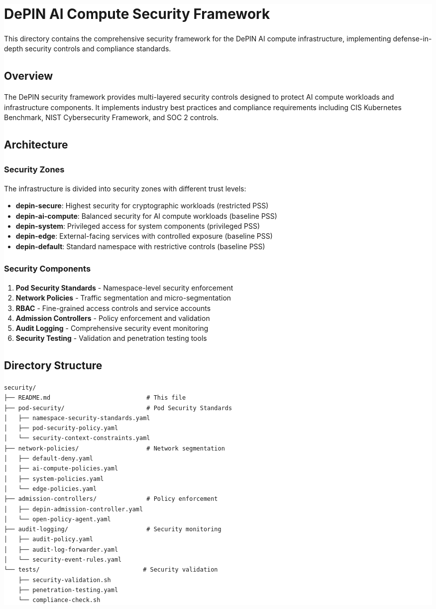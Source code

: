 # DePIN AI Compute Security Framework

This directory contains the comprehensive security framework for the DePIN AI compute infrastructure, implementing defense-in-depth security controls and compliance standards.

## Overview

The DePIN security framework provides multi-layered security controls designed to protect AI compute workloads and infrastructure components. It implements industry best practices and compliance requirements including CIS Kubernetes Benchmark, NIST Cybersecurity Framework, and SOC 2 controls.

## Architecture

### Security Zones

The infrastructure is divided into security zones with different trust levels:

- **depin-secure**: Highest security for cryptographic workloads (restricted PSS)
- **depin-ai-compute**: Balanced security for AI compute workloads (baseline PSS)  
- **depin-system**: Privileged access for system components (privileged PSS)
- **depin-edge**: External-facing services with controlled exposure (baseline PSS)
- **depin-default**: Standard namespace with restrictive controls (baseline PSS)

### Security Components

1. **Pod Security Standards** - Namespace-level security enforcement
2. **Network Policies** - Traffic segmentation and micro-segmentation
3. **RBAC** - Fine-grained access controls and service accounts
4. **Admission Controllers** - Policy enforcement and validation
5. **Audit Logging** - Comprehensive security event monitoring
6. **Security Testing** - Validation and penetration testing tools

## Directory Structure

```
security/
├── README.md                           # This file
├── pod-security/                       # Pod Security Standards
│   ├── namespace-security-standards.yaml
│   ├── pod-security-policy.yaml
│   └── security-context-constraints.yaml
├── network-policies/                   # Network segmentation
│   ├── default-deny.yaml
│   ├── ai-compute-policies.yaml
│   ├── system-policies.yaml
│   └── edge-policies.yaml
├── admission-controllers/              # Policy enforcement
│   ├── depin-admission-controller.yaml
│   └── open-policy-agent.yaml
├── audit-logging/                      # Security monitoring
│   ├── audit-policy.yaml
│   ├── audit-log-forwarder.yaml
│   └── security-event-rules.yaml
└── tests/                             # Security validation
    ├── security-validation.sh
    ├── penetration-testing.yaml
    └── compliance-check.sh
```
